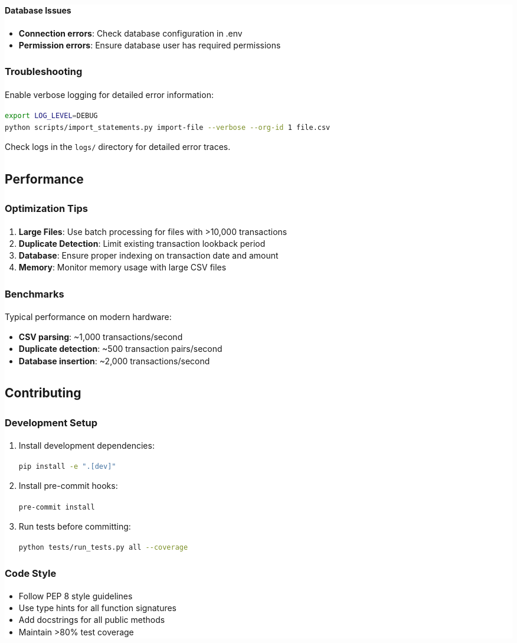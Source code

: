 #### Database Issues
- **Connection errors**: Check database configuration in .env
- **Permission errors**: Ensure database user has required permissions

### Troubleshooting

Enable verbose logging for detailed error information:

```bash
export LOG_LEVEL=DEBUG
python scripts/import_statements.py import-file --verbose --org-id 1 file.csv
```

Check logs in the `logs/` directory for detailed error traces.

## Performance

### Optimization Tips

1. **Large Files**: Use batch processing for files with >10,000 transactions
2. **Duplicate Detection**: Limit existing transaction lookback period
3. **Database**: Ensure proper indexing on transaction date and amount
4. **Memory**: Monitor memory usage with large CSV files

### Benchmarks

Typical performance on modern hardware:
- **CSV parsing**: ~1,000 transactions/second
- **Duplicate detection**: ~500 transaction pairs/second
- **Database insertion**: ~2,000 transactions/second

## Contributing

### Development Setup

1. Install development dependencies:
   ```bash
   pip install -e ".[dev]"
   ```

2. Install pre-commit hooks:
   ```bash
   pre-commit install
   ```

3. Run tests before committing:
   ```bash
   python tests/run_tests.py all --coverage
   ```

### Code Style

- Follow PEP 8 style guidelines
- Use type hints for all function signatures
- Add docstrings for all public methods
- Maintain >80% test coverage
